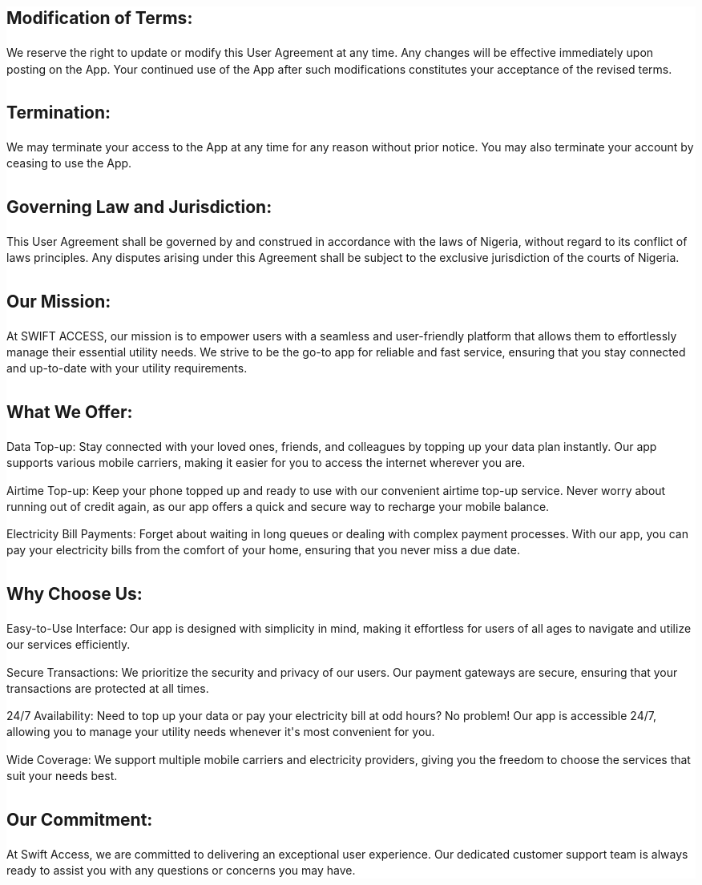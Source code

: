 ## Modification of Terms:
We reserve the right to update or modify this User Agreement at any time. Any changes will be effective immediately upon posting on the App. Your continued use of the App after such modifications constitutes your acceptance of the revised terms.

## Termination:
We may terminate your access to the App at any time for any reason without prior notice. You may also terminate your account by ceasing to use the App.

## Governing Law and Jurisdiction:
This User Agreement shall be governed by and construed in accordance with the laws of Nigeria, without regard to its conflict of laws principles. Any disputes arising under this Agreement shall be subject to the exclusive jurisdiction of the courts of Nigeria.

## Our Mission:
At SWIFT ACCESS, our mission is to empower users with a seamless and user-friendly platform that allows them to effortlessly manage their essential utility needs. We strive to be the go-to app for reliable and fast service, ensuring that you stay connected and up-to-date with your utility requirements.

## What We Offer:

Data Top-up: Stay connected with your loved ones, friends, and colleagues by topping up your data plan instantly. Our app supports various mobile carriers, making it easier for you to access the internet wherever you are.

Airtime Top-up: Keep your phone topped up and ready to use with our convenient airtime top-up service. Never worry about running out of credit again, as our app offers a quick and secure way to recharge your mobile balance.

Electricity Bill Payments: Forget about waiting in long queues or dealing with complex payment processes. With our app, you can pay your electricity bills from the comfort of your home, ensuring that you never miss a due date.

## Why Choose Us:

Easy-to-Use Interface: Our app is designed with simplicity in mind, making it effortless for users of all ages to navigate and utilize our services efficiently.

Secure Transactions: We prioritize the security and privacy of our users. Our payment gateways are secure, ensuring that your transactions are protected at all times.

24/7 Availability: Need to top up your data or pay your electricity bill at odd hours? No problem! Our app is accessible 24/7, allowing you to manage your utility needs whenever it's most convenient for you.

Wide Coverage: We support multiple mobile carriers and electricity providers, giving you the freedom to choose the services that suit your needs best.

## Our Commitment:
At Swift Access, we are committed to delivering an exceptional user experience. Our dedicated customer support team is always ready to assist you with any questions or concerns you may have.
